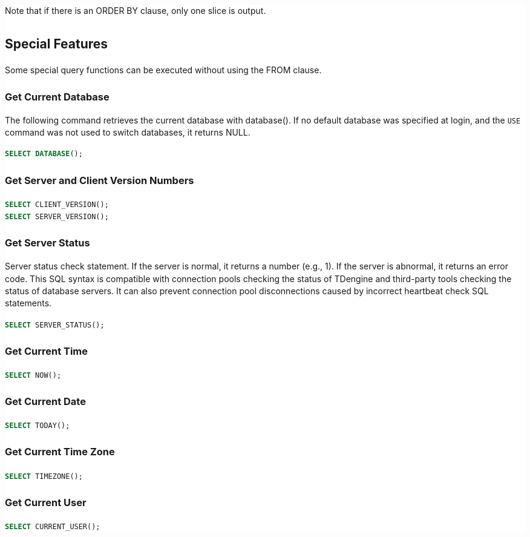 Note that if there is an ORDER BY clause, only one slice is output.

## Special Features

Some special query functions can be executed without using the FROM clause.

### Get Current Database

The following command retrieves the current database with database(). If no default database was specified at login, and the `USE` command was not used to switch databases, it returns NULL.

```sql
SELECT DATABASE();
```

### Get Server and Client Version Numbers

```sql
SELECT CLIENT_VERSION();
SELECT SERVER_VERSION();
```

### Get Server Status

Server status check statement. If the server is normal, it returns a number (e.g., 1). If the server is abnormal, it returns an error code. This SQL syntax is compatible with connection pools checking the status of TDengine and third-party tools checking the status of database servers. It can also prevent connection pool disconnections caused by incorrect heartbeat check SQL statements.

```sql
SELECT SERVER_STATUS();
```

### Get Current Time

```sql
SELECT NOW();
```

### Get Current Date

```sql
SELECT TODAY();
```

### Get Current Time Zone

```sql
SELECT TIMEZONE();
```

### Get Current User

```sql
SELECT CURRENT_USER();
```
